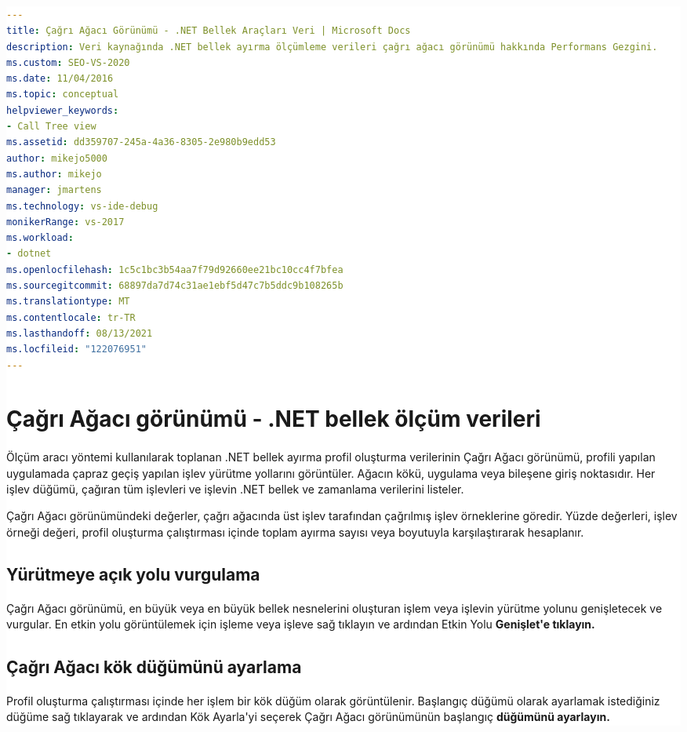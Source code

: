 ```yaml
---
title: Çağrı Ağacı Görünümü - .NET Bellek Araçları Veri | Microsoft Docs
description: Veri kaynağında .NET bellek ayırma ölçümleme verileri çağrı ağacı görünümü hakkında Performans Gezgini.
ms.custom: SEO-VS-2020
ms.date: 11/04/2016
ms.topic: conceptual
helpviewer_keywords:
- Call Tree view
ms.assetid: dd359707-245a-4a36-8305-2e980b9edd53
author: mikejo5000
ms.author: mikejo
manager: jmartens
ms.technology: vs-ide-debug
monikerRange: vs-2017
ms.workload:
- dotnet
ms.openlocfilehash: 1c5c1bc3b54aa7f79d92660ee21bc10cc4f7bfea
ms.sourcegitcommit: 68897da7d74c31ae1ebf5d47c7b5ddc9b108265b
ms.translationtype: MT
ms.contentlocale: tr-TR
ms.lasthandoff: 08/13/2021
ms.locfileid: "122076951"
---
```

# <a name="call-tree-view---net-memory-instrumentation-data"></a>Çağrı Ağacı görünümü - .NET bellek ölçüm verileri
Ölçüm aracı yöntemi kullanılarak toplanan .NET bellek ayırma profil oluşturma verilerinin Çağrı Ağacı görünümü, profili yapılan uygulamada çapraz geçiş yapılan işlev yürütme yollarını görüntüler. Ağacın kökü, uygulama veya bileşene giriş noktasıdır. Her işlev düğümü, çağıran tüm işlevleri ve işlevin .NET bellek ve zamanlama verilerini listeler.

 Çağrı Ağacı görünümündeki değerler, çağrı ağacında üst işlev tarafından çağrılmış işlev örneklerine göredir. Yüzde değerleri, işlev örneği değeri, profil oluşturma çalıştırması içinde toplam ayırma sayısı veya boyutuyla karşılaştırarak hesaplanır.

## <a name="highlight-the-execution-hot-path"></a>Yürütmeye açık yolu vurgulama
 Çağrı Ağacı görünümü, en büyük veya en büyük bellek nesnelerini oluşturan işlem veya işlevin yürütme yolunu genişletecek ve vurgular. En etkin yolu görüntülemek için işleme veya işleve sağ tıklayın ve ardından Etkin Yolu **Genişlet'e tıklayın.**

## <a name="set-the-call-tree-root-node"></a>Çağrı Ağacı kök düğümünü ayarlama
 Profil oluşturma çalıştırması içinde her işlem bir kök düğüm olarak görüntülenir. Başlangıç düğümü olarak ayarlamak istediğiniz düğüme sağ tıklayarak ve ardından Kök Ayarla'yi seçerek Çağrı Ağacı görünümünün başlangıç **düğümünü ayarlayın.**
